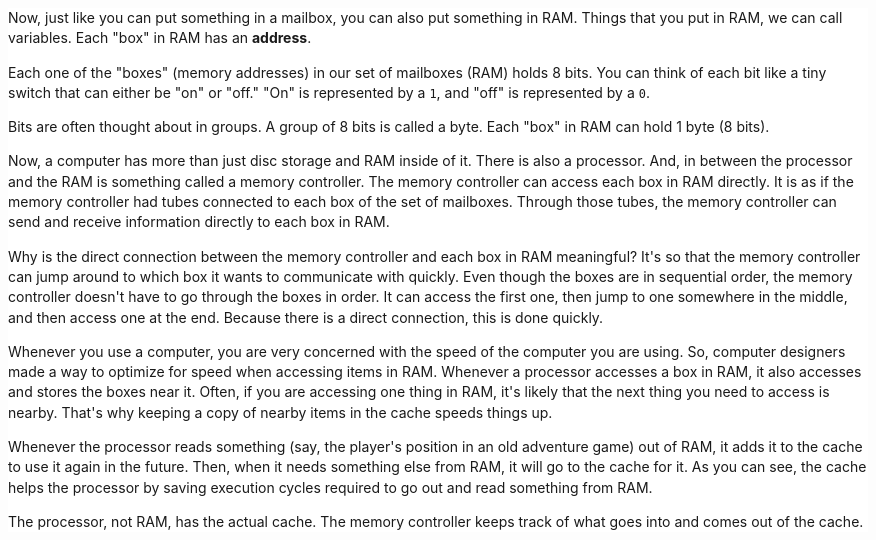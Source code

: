 <span class="text-4505230f--TextH400-3033861f--textContentFamily-49a318e1"><span data-key="1465a4cc115944759adf8b219f341d2e"><span data-offset-key="1465a4cc115944759adf8b219f341d2e:0">Now, just like you can put something in a mailbox, you can also put something in RAM. Things that you put in RAM, we can call variables. Each "box" in RAM has an </span><span data-offset-key="1465a4cc115944759adf8b219f341d2e:1">**address**</span><span data-offset-key="1465a4cc115944759adf8b219f341d2e:2">.</span></span></span>

<span class="text-4505230f--TextH400-3033861f--textContentFamily-49a318e1"><span data-key="f792d8abc7314e2bb15a1c331576e576"><span data-offset-key="f792d8abc7314e2bb15a1c331576e576:0">Each one of the "boxes" (memory addresses) in our set of mailboxes (RAM) holds 8 bits. You can think of each bit like a tiny switch that can either be "on" or "off." "On" is represented by a </span><span data-offset-key="f792d8abc7314e2bb15a1c331576e576:1">`1`</span><span data-offset-key="f792d8abc7314e2bb15a1c331576e576:2">, and "off" is represented by a </span><span data-offset-key="f792d8abc7314e2bb15a1c331576e576:3">`0`</span><span data-offset-key="f792d8abc7314e2bb15a1c331576e576:4">.</span></span></span>

<span class="text-4505230f--TextH400-3033861f--textContentFamily-49a318e1"><span data-key="0c5db8a3552d431abe089a5902646657"><span data-offset-key="0c5db8a3552d431abe089a5902646657:0">Bits are often thought about in groups. A group of 8 bits is called a byte. Each "box" in RAM can hold 1 byte (8 bits).</span></span></span>

<span class="text-4505230f--TextH400-3033861f--textContentFamily-49a318e1"><span data-key="c904518209e944c894252683acb389bd"><span data-offset-key="c904518209e944c894252683acb389bd:0">Now, a computer has more than just disc storage and RAM inside of it. There is also a processor. And, in between the processor and the RAM is something called a memory controller. The memory controller can access each box in RAM directly. It is as if the memory controller had tubes connected to each box of the set of mailboxes. Through those tubes, the memory controller can send and receive information directly to each box in RAM.</span></span></span>

<span class="text-4505230f--TextH400-3033861f--textContentFamily-49a318e1"><span data-key="a7ca7c7bcc24443399626e18ae218567"><span data-offset-key="a7ca7c7bcc24443399626e18ae218567:0">Why is the direct connection between the memory controller and each box in RAM meaningful? It's so that the memory controller can jump around to which box it wants to communicate with quickly. Even though the boxes are in sequential order, the memory controller doesn't have to go through the boxes in order. It can access the first one, then jump to one somewhere in the middle, and then access one at the end. Because there is a direct connection, this is done quickly.</span></span></span>

<span class="text-4505230f--TextH400-3033861f--textContentFamily-49a318e1"><span data-key="38d27c379dbc47dda73ad6bad26e14a1"><span data-offset-key="38d27c379dbc47dda73ad6bad26e14a1:0">Whenever you use a computer, you are very concerned with the speed of the computer you are using. So, computer designers made a way to optimize for speed when accessing items in RAM. Whenever a processor accesses a box in RAM, it also accesses and stores the boxes near it. Often, if you are accessing one thing in RAM, it's likely that the next thing you need to access is nearby. That's why keeping a copy of nearby items in the cache speeds things up.</span></span></span>

<span class="text-4505230f--TextH400-3033861f--textContentFamily-49a318e1"><span data-key="93ddae7369c24ae8acc5701198c8304e"><span data-offset-key="93ddae7369c24ae8acc5701198c8304e:0">Whenever the processor reads something (say, the player's position in an old adventure game) out of RAM, it adds it to the cache to use it again in the future. Then, when it needs something else from RAM, it will go to the cache for it. As you can see, the cache helps the processor by saving execution cycles required to go out and read something from RAM.</span></span></span>

<span class="text-4505230f--TextH400-3033861f--textContentFamily-49a318e1"><span data-key="b644ca5dcceb401da757e99f5388e5ff"><span data-offset-key="b644ca5dcceb401da757e99f5388e5ff:0">The processor, not RAM, has the actual cache. The memory controller keeps track of what goes into and comes out of the cache.</span></span></span>
